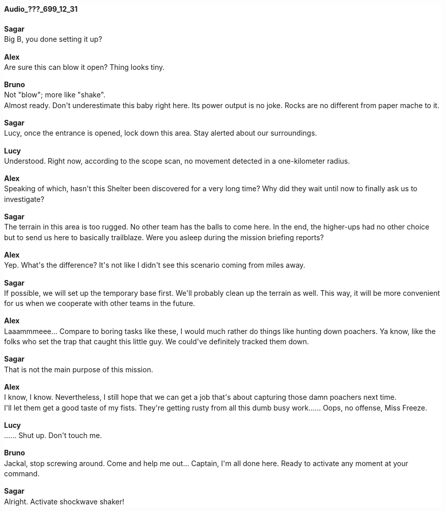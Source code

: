 #### Audio\_???\_699\_12\_31
**Sagar**  
Big B, you done setting it up?

**Alex**  
Are sure this can blow it open? Thing looks tiny.

**Bruno**  
Not "blow"; more like "shake".  
Almost ready. Don't underestimate this baby right here. Its power output is no joke. Rocks are no different from paper mache to it.

**Sagar**  
Lucy, once the entrance is opened, lock down this area. Stay alerted about our surroundings.

**Lucy**  
Understood. Right now, according to the scope scan, no movement detected in a one\-kilometer radius.

**Alex**  
Speaking of which, hasn't this Shelter been discovered for a very long time? Why did they wait until now to finally ask us to investigate?

**Sagar**  
The terrain in this area is too rugged. No other team has the balls to come here. In the end, the higher\-ups had no other choice but to send us here to basically trailblaze. Were you asleep during the mission briefing reports?

**Alex**  
Yep. What's the difference? It's not like I didn't see this scenario coming from miles away.

**Sagar**  
If possible, we will set up the temporary base first. We'll probably clean up the terrain as well. This way, it will be more convenient for us when we cooperate with other teams in the future.

**Alex**  
Laaammmeee... Compare to boring tasks like these, I would much rather do things like hunting down poachers. Ya know, like the folks who set the trap that caught this little guy. We could've definitely tracked them down.

**Sagar**  
That is not the main purpose of this mission.

**Alex**  
I know, I know. Nevertheless, I still hope that we can get a job that's about capturing those damn poachers next time.  
I'll let them get a good taste of my fists. They're getting rusty from all this dumb busy work...... Oops, no offense, Miss Freeze.

**Lucy**  
...... Shut up. Don't touch me.

**Bruno**  
Jackal, stop screwing around. Come and help me out... Captain, I'm all done here. Ready to activate any moment at your command.

**Sagar**  
Alright. Activate shockwave shaker!
